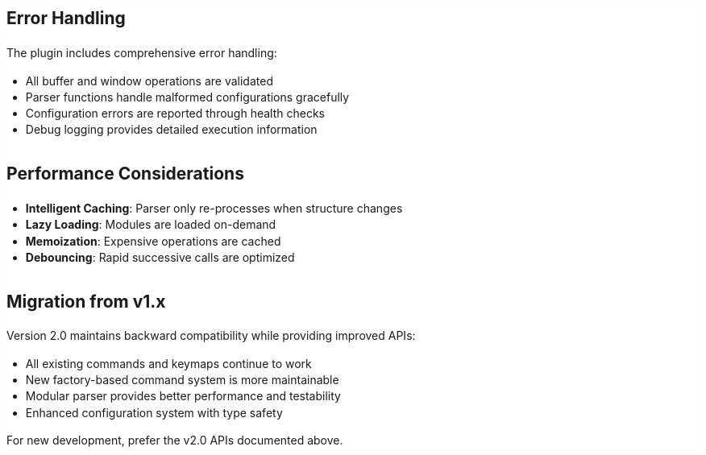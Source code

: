 ## Error Handling

The plugin includes comprehensive error handling:

- All buffer and window operations are validated
- Parser functions handle malformed configurations gracefully
- Configuration errors are reported through health checks
- Debug logging provides detailed execution information

## Performance Considerations

- **Intelligent Caching**: Parser only re-processes when structure changes
- **Lazy Loading**: Modules are loaded on-demand
- **Memoization**: Expensive operations are cached
- **Debouncing**: Rapid successive calls are optimized

## Migration from v1.x

Version 2.0 maintains backward compatibility while providing improved APIs:

- All existing commands and keymaps continue to work
- New factory-based command system is more maintainable
- Modular parser provides better performance and testability
- Enhanced configuration system with type safety

For new development, prefer the v2.0 APIs documented above.
